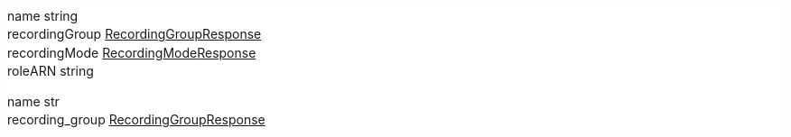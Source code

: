<div>
<pulumi-choosable type="language" values="javascript,typescript">
<dl class="resources-properties"><dt class="property-optional"
            title="Optional">
        <span id="name_nodejs">
<a data-swiftype-name="resource-property" data-swiftype-type="text" href="#name_nodejs" style="color: inherit; text-decoration: inherit;">name</a>
</span>
        <span class="property-indicator"></span>
        <span class="property-type">string</span>
    </dt>
    <dd><!-- raw HTML omitted --></dd><dt class="property-optional"
            title="Optional">
        <span id="recordinggroup_nodejs">
<a data-swiftype-name="resource-property" data-swiftype-type="text" href="#recordinggroup_nodejs" style="color: inherit; text-decoration: inherit;">recording<wbr>Group</a>
</span>
        <span class="property-indicator"></span>
        <span class="property-type"><a href="#recordinggroupresponse">Recording<wbr>Group<wbr>Response</a></span>
    </dt>
    <dd><!-- raw HTML omitted --></dd><dt class="property-optional"
            title="Optional">
        <span id="recordingmode_nodejs">
<a data-swiftype-name="resource-property" data-swiftype-type="text" href="#recordingmode_nodejs" style="color: inherit; text-decoration: inherit;">recording<wbr>Mode</a>
</span>
        <span class="property-indicator"></span>
        <span class="property-type"><a href="#recordingmoderesponse">Recording<wbr>Mode<wbr>Response</a></span>
    </dt>
    <dd><!-- raw HTML omitted --></dd><dt class="property-optional"
            title="Optional">
        <span id="rolearn_nodejs">
<a data-swiftype-name="resource-property" data-swiftype-type="text" href="#rolearn_nodejs" style="color: inherit; text-decoration: inherit;">role<wbr>ARN</a>
</span>
        <span class="property-indicator"></span>
        <span class="property-type">string</span>
    </dt>
    <dd><!-- raw HTML omitted --></dd></dl>
</pulumi-choosable>
</div>

<div>
<pulumi-choosable type="language" values="python">
<dl class="resources-properties"><dt class="property-optional"
            title="Optional">
        <span id="name_python">
<a data-swiftype-name="resource-property" data-swiftype-type="text" href="#name_python" style="color: inherit; text-decoration: inherit;">name</a>
</span>
        <span class="property-indicator"></span>
        <span class="property-type">str</span>
    </dt>
    <dd><!-- raw HTML omitted --></dd><dt class="property-optional"
            title="Optional">
        <span id="recording_group_python">
<a data-swiftype-name="resource-property" data-swiftype-type="text" href="#recording_group_python" style="color: inherit; text-decoration: inherit;">recording_<wbr>group</a>
</span>
        <span class="property-indicator"></span>
        <span class="property-type"><a href="#recordinggroupresponse">Recording<wbr>Group<wbr>Response</a></span>